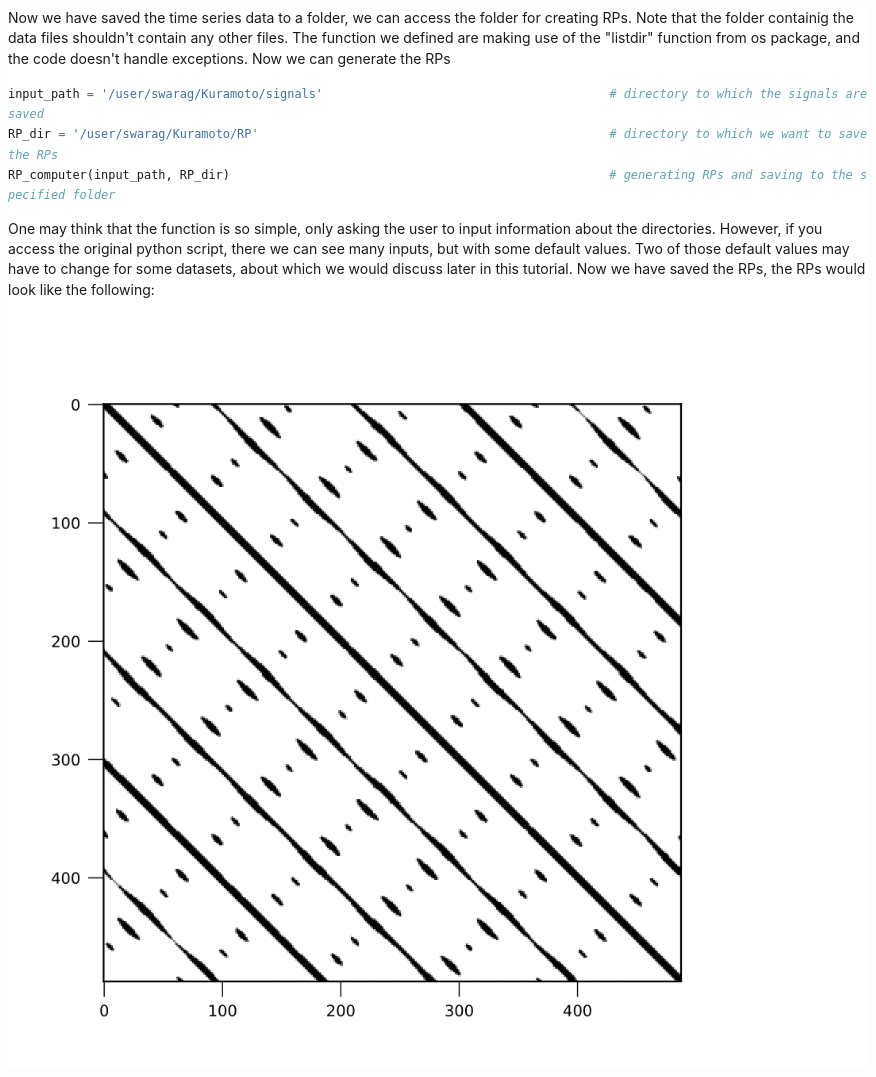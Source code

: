 Now we have saved the time series data to a folder, we can access the folder for creating RPs. Note that the folder containig the data files shouldn't contain any other files. The function we defined are making use of the "listdir" function from os package, and the code doesn't handle exceptions. Now we can generate the RPs


```python
input_path = '/user/swarag/Kuramoto/signals'                                        # directory to which the signals are saved
RP_dir = '/user/swarag/Kuramoto/RP'                                                 # directory to which we want to save the RPs
RP_computer(input_path, RP_dir)                                                     # generating RPs and saving to the specified folder
```
One may think that the function is so simple, only asking the user to input information about the directories. However, if you access the original python script, there we can see many inputs, but with some default values. Two of those default values may have to change for some datasets, about which we would discuss later in this tutorial. Now we have saved the RPs, the RPs would look like the following: 
<div style="position: relative; width: 100%;">
  <img src="https://github.com/SwaragThaikkandi/Sliding_MdRQA/blob/main/Fig11C-1.png" style="width: 750px;">
  